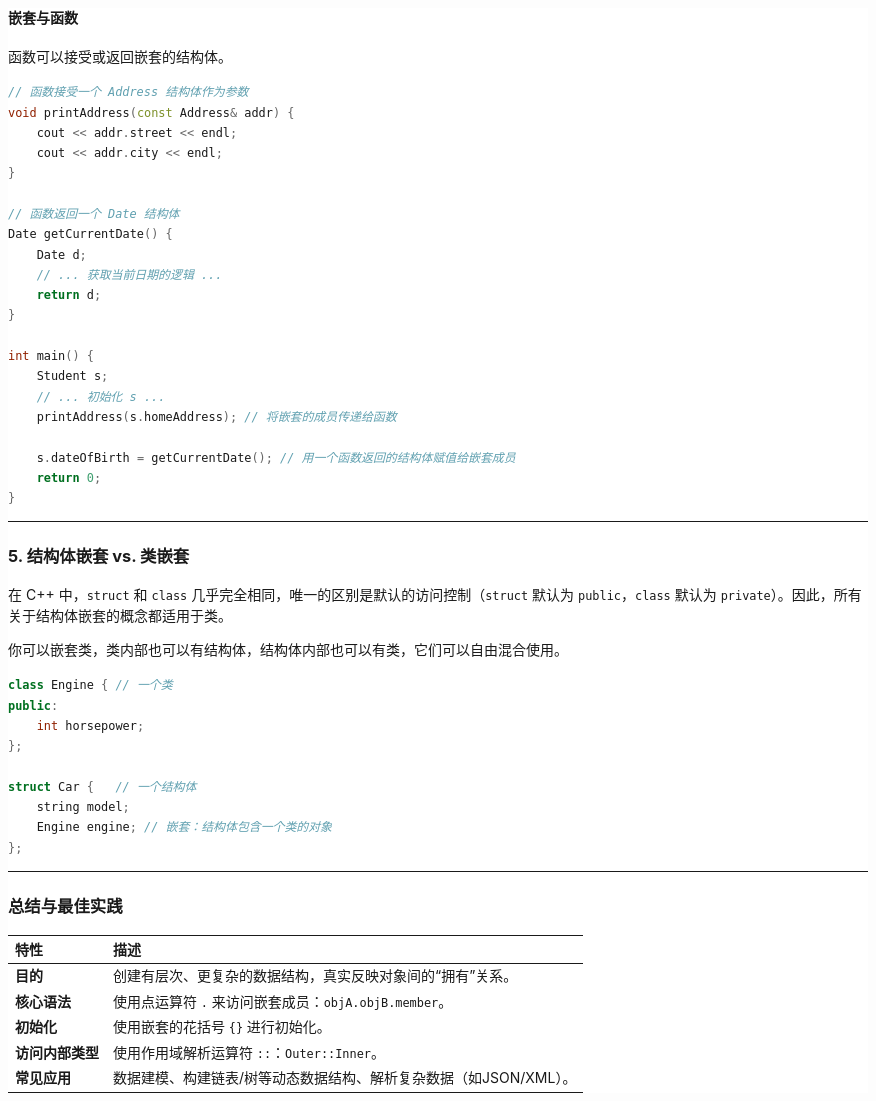 #### 嵌套与函数

函数可以接受或返回嵌套的结构体。

```cpp
// 函数接受一个 Address 结构体作为参数
void printAddress(const Address& addr) {
    cout << addr.street << endl;
    cout << addr.city << endl;
}

// 函数返回一个 Date 结构体
Date getCurrentDate() {
    Date d;
    // ... 获取当前日期的逻辑 ...
    return d;
}

int main() {
    Student s;
    // ... 初始化 s ...
    printAddress(s.homeAddress); // 将嵌套的成员传递给函数

    s.dateOfBirth = getCurrentDate(); // 用一个函数返回的结构体赋值给嵌套成员
    return 0;
}
```

---

### 5. 结构体嵌套 vs. 类嵌套

在 C++ 中，`struct` 和 `class` 几乎完全相同，唯一的区别是默认的访问控制（`struct` 默认为 `public`，`class` 默认为 `private`）。因此，所有关于结构体嵌套的概念都适用于类。

你可以嵌套类，类内部也可以有结构体，结构体内部也可以有类，它们可以自由混合使用。

```cpp
class Engine { // 一个类
public:
    int horsepower;
};

struct Car {   // 一个结构体
    string model;
    Engine engine; // 嵌套：结构体包含一个类的对象
};
```

---

### 总结与最佳实践

| 特性             | 描述                                                         |
| :--------------- | :----------------------------------------------------------- |
| **目的**         | 创建有层次、更复杂的数据结构，真实反映对象间的“拥有”关系。   |
| **核心语法**     | 使用点运算符 `.` 来访问嵌套成员：`objA.objB.member`。        |
| **初始化**       | 使用嵌套的花括号 `{}` 进行初始化。                           |
| **访问内部类型** | 使用作用域解析运算符 `::`：`Outer::Inner`。                  |
| **常见应用**     | 数据建模、构建链表/树等动态数据结构、解析复杂数据（如JSON/XML）。 |
